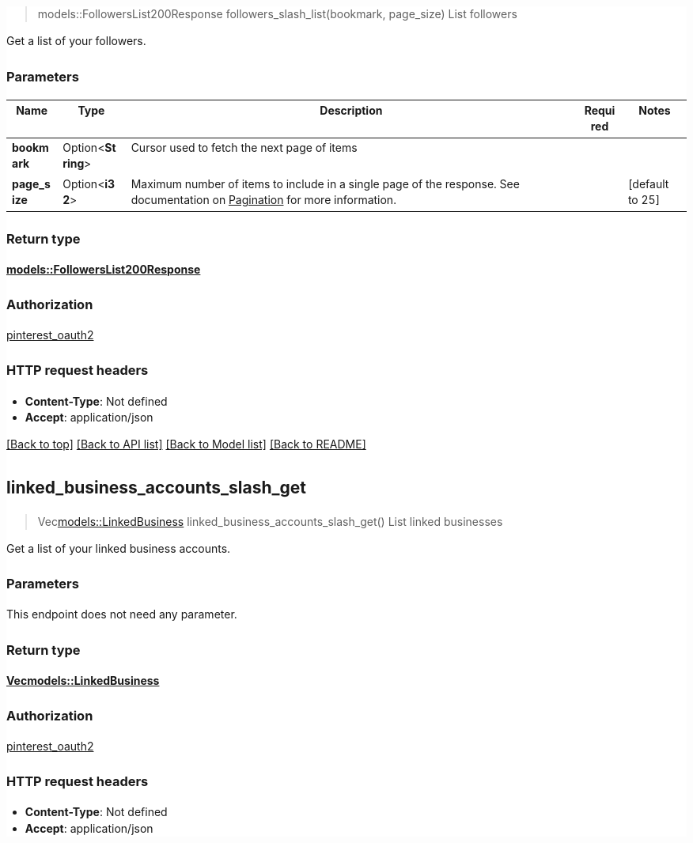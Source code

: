 > models::FollowersList200Response followers_slash_list(bookmark, page_size)
List followers

Get a list of your followers.

### Parameters


Name | Type | Description  | Required | Notes
------------- | ------------- | ------------- | ------------- | -------------
**bookmark** | Option<**String**> | Cursor used to fetch the next page of items |  |
**page_size** | Option<**i32**> | Maximum number of items to include in a single page of the response. See documentation on <a href='/docs/getting-started/pagination/'>Pagination</a> for more information. |  |[default to 25]

### Return type

[**models::FollowersList200Response**](followers_list_200_response.md)

### Authorization

[pinterest_oauth2](../README.md#pinterest_oauth2)

### HTTP request headers

- **Content-Type**: Not defined
- **Accept**: application/json

[[Back to top]](#) [[Back to API list]](../README.md#documentation-for-api-endpoints) [[Back to Model list]](../README.md#documentation-for-models) [[Back to README]](../README.md)


## linked_business_accounts_slash_get

> Vec<models::LinkedBusiness> linked_business_accounts_slash_get()
List linked businesses

Get a list of your linked business accounts.

### Parameters

This endpoint does not need any parameter.

### Return type

[**Vec<models::LinkedBusiness>**](LinkedBusiness.md)

### Authorization

[pinterest_oauth2](../README.md#pinterest_oauth2)

### HTTP request headers

- **Content-Type**: Not defined
- **Accept**: application/json
